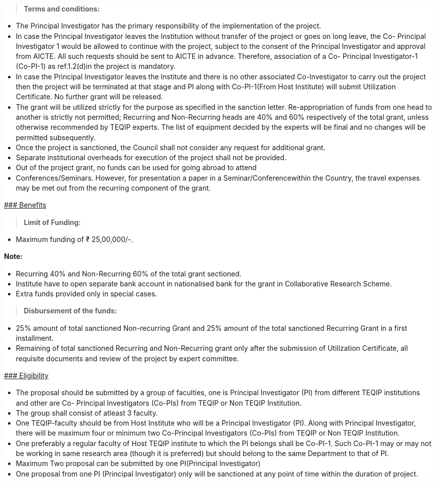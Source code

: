 > **Terms and conditions:**

*   The Principal Investigator has the primary responsibility of the implementation of the project.
*   In case the Principal Investigator leaves the Institution without transfer of the project or goes on long leave, the Co- Principal Investigator 1 would be allowed to continue with the project, subject to the consent of the Principal Investigator and approval from AICTE. All such requests should be sent to AICTE in advance. Therefore, association of a Co- Principal Investigator-1 (Co-PI-1) as ref.1.2(d)in the project is mandatory.
*   In case the Principal Investigator leaves the Institute and there is no other associated Co-Investigator to carry out the project then the project will be terminated at that stage and PI along with Co-PI-1(From Host Institute) will submit Utilization Certificate. No further grant will be released.
*   The grant will be utilized strictly for the purpose as specified in the sanction letter. Re-appropriation of funds from one head to another is strictly not permitted; Recurring and Non-Recurring heads are 40% and 60% respectively of the total grant, unless otherwise recommended by TEQIP experts. The list of equipment decided by the experts will be final and no changes will be permitted subsequently.
*   Once the project is sanctioned, the Council shall not consider any request for additional grant.
*   Separate institutional overheads for execution of the project shall not be provided.
*   Out of the project grant, no funds can be used for going abroad to attend
*   Conferences/Seminars. However, for presentation a paper in a Seminar/Conferencewithin the Country, the travel expenses may be met out from the recurring component of the grant.

[### Benefits](https://www.myscheme.gov.in/schemes/crs#benefits)

> **Limit of Funding:**

*   Maximum funding of ₹ 25,00,000/-.

**Note:**

*   Recurring 40% and Non-Recurring 60% of the total grant sectioned.
*   Institute have to open separate bank account in nationalised bank for the grant in Collaborative Research Scheme.
*   Extra funds provided only in special cases.

> **Disbursement of the funds:**

*   25% amount of total sanctioned Non-recurring Grant and 25% amount of the total sanctioned Recurring Grant in a first installment.
*   Remaining of total sanctioned Recurring and Non-Recurring grant only after the submission of Utilization Certificate, all requisite documents and review of the project by expert committee.

[### Eligibility](https://www.myscheme.gov.in/schemes/crs#eligibility)

*   The proposal should be submitted by a group of faculties, one is Principal Investigator (PI) from different TEQIP institutions and other are Co- Principal Investigators (Co-PIs) from TEQIP or Non TEQIP Institution.
*   The group shall consist of atleast 3 faculty.
*   One TEQIP-faculty should be from Host Institute who will be a Principal Investigator (PI). Along with Principal Investigator, there will be maximum four or minimum two Co-Principal Investigators (Co-PIs) from TEQIP or Non TEQIP Institution.
*   One preferably a regular faculty of Host TEQIP institute to which the PI belongs shall be Co-PI-1. Such Co-PI-1 may or may not be working in same research area (though it is preferred) but should belong to the same Department to that of PI.
*   Maximum Two proposal can be submitted by one PI(Principal Investigator)
*   One proposal from one PI (Principal Investigator) only will be sanctioned at any point of time within the duration of project.
